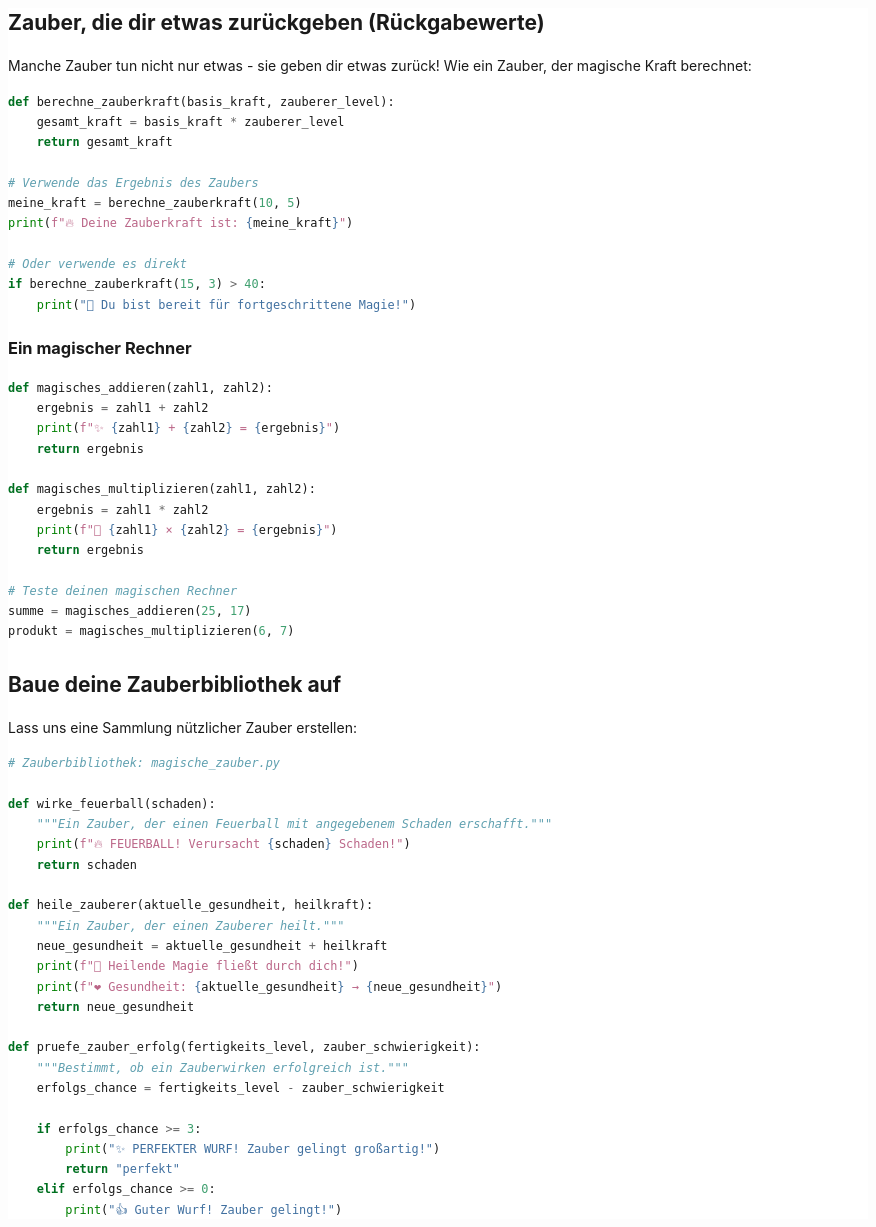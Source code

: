 ## Zauber, die dir etwas zurückgeben (Rückgabewerte)

Manche Zauber tun nicht nur etwas - sie geben dir etwas zurück! Wie ein Zauber, der magische Kraft berechnet:

```python
def berechne_zauberkraft(basis_kraft, zauberer_level):
    gesamt_kraft = basis_kraft * zauberer_level
    return gesamt_kraft

# Verwende das Ergebnis des Zaubers
meine_kraft = berechne_zauberkraft(10, 5)
print(f"🔥 Deine Zauberkraft ist: {meine_kraft}")

# Oder verwende es direkt
if berechne_zauberkraft(15, 3) > 40:
    print("💪 Du bist bereit für fortgeschrittene Magie!")
```

### Ein magischer Rechner

```python
def magisches_addieren(zahl1, zahl2):
    ergebnis = zahl1 + zahl2
    print(f"✨ {zahl1} + {zahl2} = {ergebnis}")
    return ergebnis

def magisches_multiplizieren(zahl1, zahl2):
    ergebnis = zahl1 * zahl2
    print(f"🌟 {zahl1} × {zahl2} = {ergebnis}")
    return ergebnis

# Teste deinen magischen Rechner
summe = magisches_addieren(25, 17)
produkt = magisches_multiplizieren(6, 7)
```

## Baue deine Zauberbibliothek auf

Lass uns eine Sammlung nützlicher Zauber erstellen:

```python
# Zauberbibliothek: magische_zauber.py

def wirke_feuerball(schaden):
    """Ein Zauber, der einen Feuerball mit angegebenem Schaden erschafft."""
    print(f"🔥 FEUERBALL! Verursacht {schaden} Schaden!")
    return schaden

def heile_zauberer(aktuelle_gesundheit, heilkraft):
    """Ein Zauber, der einen Zauberer heilt."""
    neue_gesundheit = aktuelle_gesundheit + heilkraft
    print(f"💚 Heilende Magie fließt durch dich!")
    print(f"❤️ Gesundheit: {aktuelle_gesundheit} → {neue_gesundheit}")
    return neue_gesundheit

def pruefe_zauber_erfolg(fertigkeits_level, zauber_schwierigkeit):
    """Bestimmt, ob ein Zauberwirken erfolgreich ist."""
    erfolgs_chance = fertigkeits_level - zauber_schwierigkeit
    
    if erfolgs_chance >= 3:
        print("✨ PERFEKTER WURF! Zauber gelingt großartig!")
        return "perfekt"
    elif erfolgs_chance >= 0:
        print("👍 Guter Wurf! Zauber gelingt!")
```